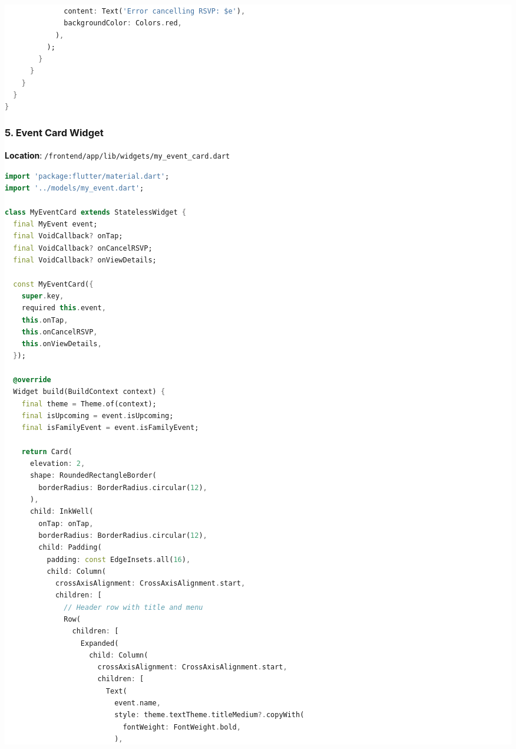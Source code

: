 ```dart
              content: Text('Error cancelling RSVP: $e'),
              backgroundColor: Colors.red,
            ),
          );
        }
      }
    }
  }
}
```

### 5. Event Card Widget

**Location**: `/frontend/app/lib/widgets/my_event_card.dart`

```dart
import 'package:flutter/material.dart';
import '../models/my_event.dart';

class MyEventCard extends StatelessWidget {
  final MyEvent event;
  final VoidCallback? onTap;
  final VoidCallback? onCancelRSVP;
  final VoidCallback? onViewDetails;

  const MyEventCard({
    super.key,
    required this.event,
    this.onTap,
    this.onCancelRSVP,
    this.onViewDetails,
  });

  @override
  Widget build(BuildContext context) {
    final theme = Theme.of(context);
    final isUpcoming = event.isUpcoming;
    final isFamilyEvent = event.isFamilyEvent;

    return Card(
      elevation: 2,
      shape: RoundedRectangleBorder(
        borderRadius: BorderRadius.circular(12),
      ),
      child: InkWell(
        onTap: onTap,
        borderRadius: BorderRadius.circular(12),
        child: Padding(
          padding: const EdgeInsets.all(16),
          child: Column(
            crossAxisAlignment: CrossAxisAlignment.start,
            children: [
              // Header row with title and menu
              Row(
                children: [
                  Expanded(
                    child: Column(
                      crossAxisAlignment: CrossAxisAlignment.start,
                      children: [
                        Text(
                          event.name,
                          style: theme.textTheme.titleMedium?.copyWith(
                            fontWeight: FontWeight.bold,
                          ),
```